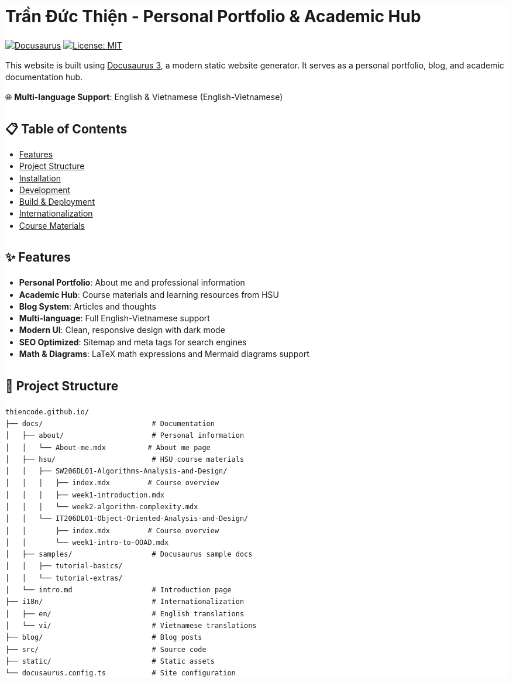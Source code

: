 # Trần Đức Thiện - Personal Portfolio & Academic Hub

[![Docusaurus](https://img.shields.io/badge/Docusaurus-3.9.2-blue)](https://docusaurus.io/)
[![License: MIT](https://img.shields.io/badge/License-MIT-yellow.svg)](https://opensource.org/licenses/MIT)

This website is built using [Docusaurus 3](https://docusaurus.io/), a modern static website generator. It serves as a personal portfolio, blog, and academic documentation hub.

🌐 **Multi-language Support**: English & Vietnamese (English-Vietnamese)

## 📋 Table of Contents

- [Features](#-features)
- [Project Structure](#-project-structure)
- [Installation](#-installation)
- [Development](#-development)
- [Build & Deployment](#-build--deployment)
- [Internationalization](#-internationalization)
- [Course Materials](#-course-materials)

## ✨ Features

- **Personal Portfolio**: About me and professional information
- **Academic Hub**: Course materials and learning resources from HSU
- **Blog System**: Articles and thoughts
- **Multi-language**: Full English-Vietnamese support
- **Modern UI**: Clean, responsive design with dark mode
- **SEO Optimized**: Sitemap and meta tags for search engines
- **Math & Diagrams**: LaTeX math expressions and Mermaid diagrams support

## 📁 Project Structure

```
thiencode.github.io/
├── docs/                          # Documentation
│   ├── about/                     # Personal information
│   │   └── About-me.mdx          # About me page
│   ├── hsu/                       # HSU course materials
│   │   ├── SW206DL01-Algorithms-Analysis-and-Design/
│   │   │   ├── index.mdx         # Course overview
│   │   │   ├── week1-introduction.mdx
│   │   │   └── week2-algorithm-complexity.mdx
│   │   └── IT206DL01-Object-Oriented-Analysis-and-Design/
│   │       ├── index.mdx         # Course overview
│   │       └── week1-intro-to-OOAD.mdx
│   ├── samples/                   # Docusaurus sample docs
│   │   ├── tutorial-basics/
│   │   └── tutorial-extras/
│   └── intro.md                   # Introduction page
├── i18n/                          # Internationalization
│   ├── en/                        # English translations
│   └── vi/                        # Vietnamese translations
├── blog/                          # Blog posts
├── src/                           # Source code
├── static/                        # Static assets
└── docusaurus.config.ts           # Site configuration
```
